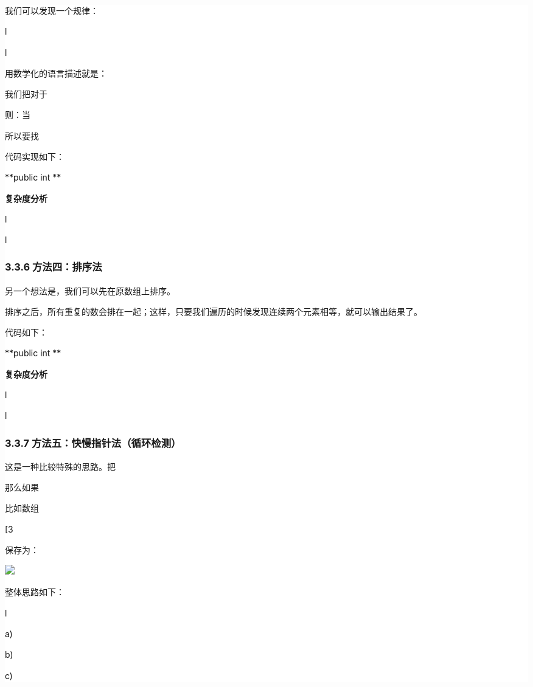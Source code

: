 我们可以发现一个规律：

l

l

用数学化的语言描述就是：

我们把对于

则：当

所以要找

代码实现如下：

**public int **

**复杂度分析**

l

l

### 3.3.6 方法四：排序法

另一个想法是，我们可以先在原数组上排序。

排序之后，所有重复的数会排在一起；这样，只要我们遍历的时候发现连续两个元素相等，就可以输出结果了。

代码如下：

**public int **

**复杂度分析**

l

l

### 3.3.7 方法五：快慢指针法（循环检测）

这是一种比较特殊的思路。把

那么如果

比如数组

[3

保存为：

![](file:///C:/Users/29315/AppData/Local/Temp/msohtmlclip1/01/clip_image008.jpg)

整体思路如下：

l

a)

b)

c)

